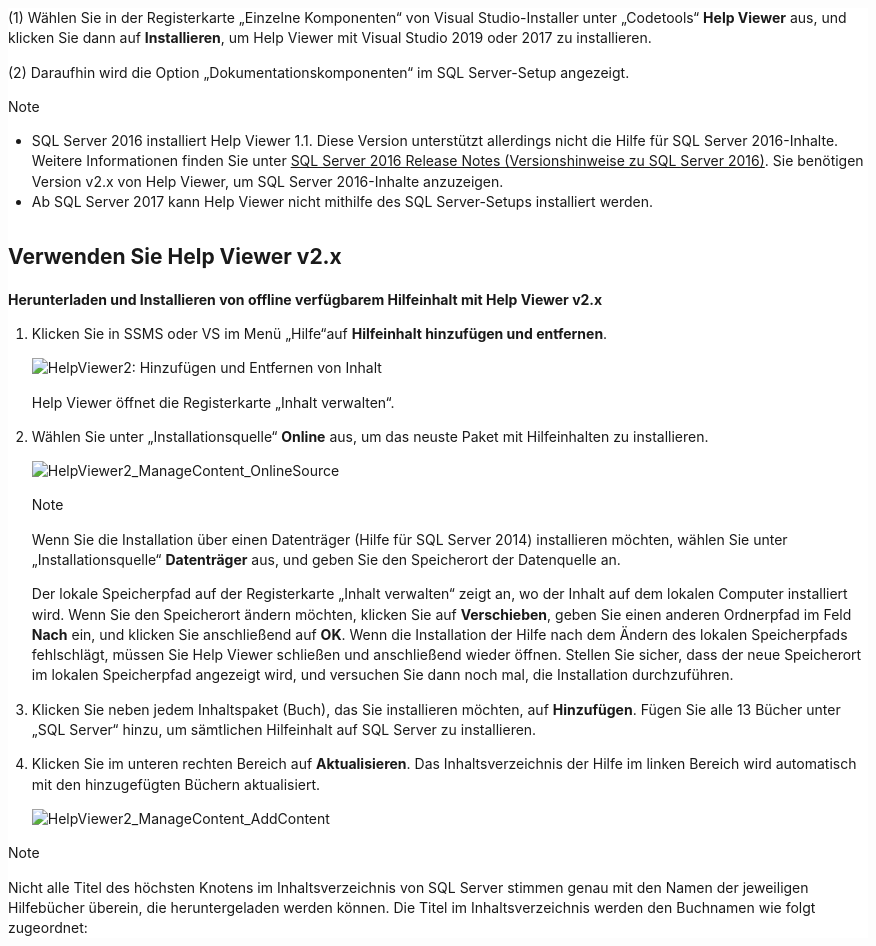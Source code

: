 (1) Wählen Sie in der Registerkarte „Einzelne Komponenten“ von Visual Studio-Installer unter „Codetools“ **Help Viewer** aus, und klicken Sie dann auf **Installieren**, um Help Viewer mit Visual Studio 2019 oder 2017 zu installieren.

(2) Daraufhin wird die Option „Dokumentationskomponenten“ im SQL Server-Setup angezeigt.

>[!NOTE]
> - SQL Server 2016 installiert Help Viewer 1.1. Diese Version unterstützt allerdings nicht die Hilfe für SQL Server 2016-Inhalte. Weitere Informationen finden Sie unter [SQL Server 2016 Release Notes (Versionshinweise zu SQL Server 2016)](sql-server-2016-release-notes.md).  Sie benötigen Version v2.x von Help Viewer, um SQL Server 2016-Inhalte anzuzeigen. 
> - Ab SQL Server 2017 kann Help Viewer nicht mithilfe des SQL Server-Setups installiert werden.

## <a name="use-help-viewer-v2x"></a>Verwenden Sie Help Viewer v2.x

**Herunterladen und Installieren von offline verfügbarem Hilfeinhalt mit Help Viewer v2.x**

1. Klicken Sie in SSMS oder VS im Menü „Hilfe“auf **Hilfeinhalt hinzufügen und entfernen**. 

   ![HelpViewer2: Hinzufügen und Entfernen von Inhalt](../sql-server/media/sql-server-help-installation/addremovecontent.png)  

   Help Viewer öffnet die Registerkarte „Inhalt verwalten“.  
   
2. Wählen Sie unter „Installationsquelle“ **Online** aus, um das neuste Paket mit Hilfeinhalten zu installieren.
   
   ![HelpViewer2_ManageContent_OnlineSource](../sql-server/media/sql-server-help-installation/helpviewer2-managecontent-onlinesource.png)  
   
   >[!NOTE]
   > Wenn Sie die Installation über einen Datenträger (Hilfe für SQL Server 2014) installieren möchten, wählen Sie unter „Installationsquelle“ **Datenträger** aus, und geben Sie den Speicherort der Datenquelle an.
   
   Der lokale Speicherpfad auf der Registerkarte „Inhalt verwalten“ zeigt an, wo der Inhalt auf dem lokalen Computer installiert wird. Wenn Sie den Speicherort ändern möchten, klicken Sie auf **Verschieben**, geben Sie einen anderen Ordnerpfad im Feld **Nach** ein, und klicken Sie anschließend auf **OK**.
   Wenn die Installation der Hilfe nach dem Ändern des lokalen Speicherpfads fehlschlägt, müssen Sie Help Viewer schließen und anschließend wieder öffnen. Stellen Sie sicher, dass der neue Speicherort im lokalen Speicherpfad angezeigt wird, und versuchen Sie dann noch mal, die Installation durchzuführen.

3. Klicken Sie neben jedem Inhaltspaket (Buch), das Sie installieren möchten, auf **Hinzufügen**. 
   Fügen Sie alle 13 Bücher unter „SQL Server“ hinzu, um sämtlichen Hilfeinhalt auf SQL Server zu installieren. 
   
4. Klicken Sie im unteren rechten Bereich auf **Aktualisieren**. 
   Das Inhaltsverzeichnis der Hilfe im linken Bereich wird automatisch mit den hinzugefügten Büchern aktualisiert. 
   
   ![HelpViewer2_ManageContent_AddContent](../sql-server/media/sql-server-help-installation/helpviewer2-managecontent-addcontent.png)     
   
> [!NOTE]
> Nicht alle Titel des höchsten Knotens im Inhaltsverzeichnis von SQL Server stimmen genau mit den Namen der jeweiligen Hilfebücher überein, die heruntergeladen werden können. Die Titel im Inhaltsverzeichnis werden den Buchnamen wie folgt zugeordnet:
